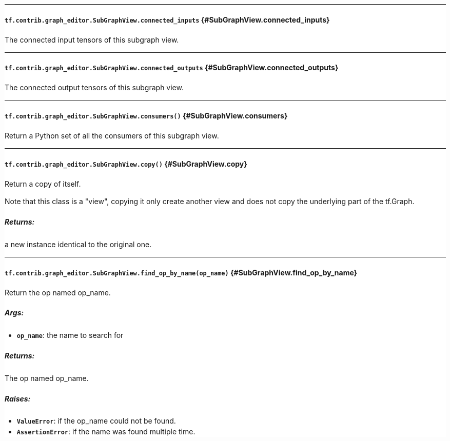 
- - -

#### `tf.contrib.graph_editor.SubGraphView.connected_inputs` {#SubGraphView.connected_inputs}

The connected input tensors of this subgraph view.


- - -

#### `tf.contrib.graph_editor.SubGraphView.connected_outputs` {#SubGraphView.connected_outputs}

The connected output tensors of this subgraph view.


- - -

#### `tf.contrib.graph_editor.SubGraphView.consumers()` {#SubGraphView.consumers}

Return a Python set of all the consumers of this subgraph view.


- - -

#### `tf.contrib.graph_editor.SubGraphView.copy()` {#SubGraphView.copy}

Return a copy of itself.

Note that this class is a "view", copying it only create another view and
does not copy the underlying part of the tf.Graph.

##### Returns:

  a new instance identical to the original one.


- - -

#### `tf.contrib.graph_editor.SubGraphView.find_op_by_name(op_name)` {#SubGraphView.find_op_by_name}

Return the op named op_name.

##### Args:


*  <b>`op_name`</b>: the name to search for

##### Returns:

  The op named op_name.

##### Raises:


*  <b>`ValueError`</b>: if the op_name could not be found.
*  <b>`AssertionError`</b>: if the name was found multiple time.
